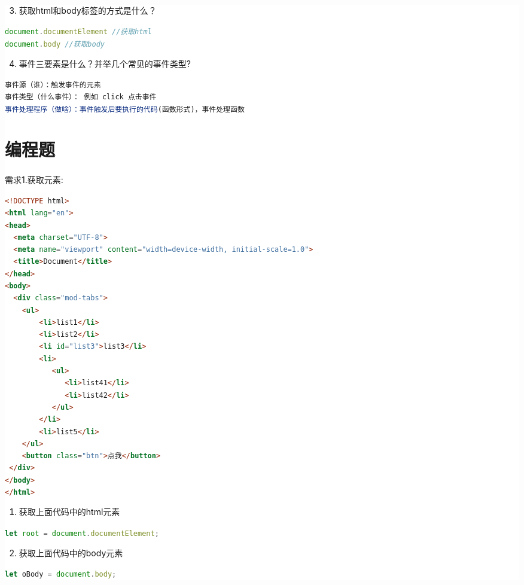 3. 获取html和body标签的方式是什么？

```js
document.documentElement //获取html
document.body //获取body
```

4. 事件三要素是什么？并举几个常见的事件类型? 

```js
事件源（谁）：触发事件的元素
事件类型（什么事件）： 例如 click 点击事件
事件处理程序（做啥）：事件触发后要执行的代码(函数形式)，事件处理函数
```

# 编程题

需求1.获取元素:

```html
<!DOCTYPE html>
<html lang="en">
<head>
  <meta charset="UTF-8">
  <meta name="viewport" content="width=device-width, initial-scale=1.0">
  <title>Document</title>
</head>
<body>
  <div class="mod-tabs">
    <ul>
        <li>list1</li>
        <li>list2</li>
        <li id="list3">list3</li>
        <li>
           <ul>
              <li>list41</li>
              <li>list42</li>
           </ul>
        </li>
        <li>list5</li>
    </ul>
    <button class="btn">点我</button>
 </div>
</body>
</html>
```

1. 获取上面代码中的html元素

```js
let root = document.documentElement;
```

2. 获取上面代码中的body元素

```js
let oBody = document.body;
```
